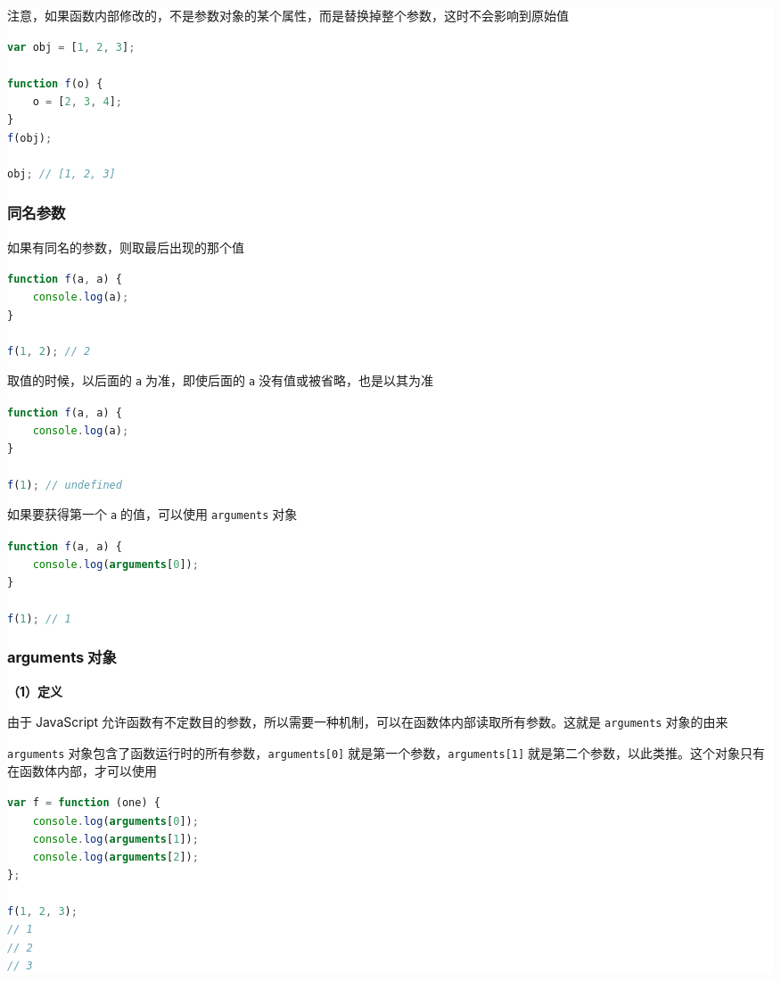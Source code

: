 注意，如果函数内部修改的，不是参数对象的某个属性，而是替换掉整个参数，这时不会影响到原始值

```javascript
var obj = [1, 2, 3];

function f(o) {
	o = [2, 3, 4];
}
f(obj);

obj; // [1, 2, 3]
```

### 同名参数

如果有同名的参数，则取最后出现的那个值

```javascript
function f(a, a) {
	console.log(a);
}

f(1, 2); // 2
```

取值的时候，以后面的 `a` 为准，即使后面的 `a` 没有值或被省略，也是以其为准

```javascript
function f(a, a) {
	console.log(a);
}

f(1); // undefined
```

如果要获得第一个 `a` 的值，可以使用 `arguments` 对象

```javascript
function f(a, a) {
	console.log(arguments[0]);
}

f(1); // 1
```

### arguments 对象

**（1）定义**

由于 JavaScript 允许函数有不定数目的参数，所以需要一种机制，可以在函数体内部读取所有参数。这就是 `arguments` 对象的由来

`arguments` 对象包含了函数运行时的所有参数，`arguments[0]` 就是第一个参数，`arguments[1]` 就是第二个参数，以此类推。这个对象只有在函数体内部，才可以使用

```javascript
var f = function (one) {
	console.log(arguments[0]);
	console.log(arguments[1]);
	console.log(arguments[2]);
};

f(1, 2, 3);
// 1
// 2
// 3
```
